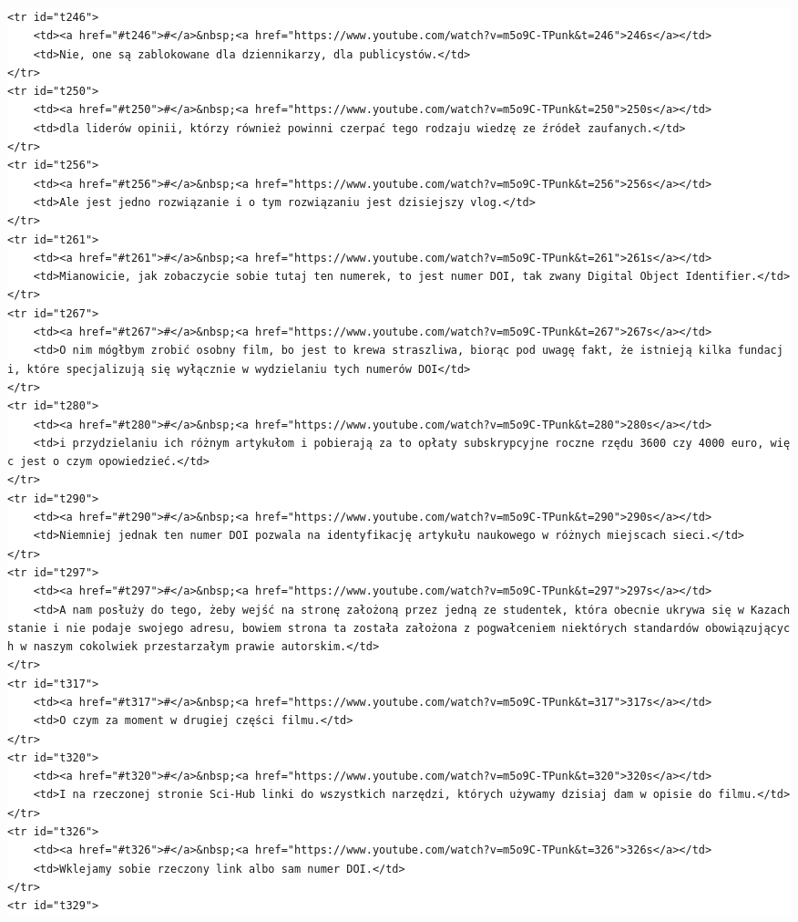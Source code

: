     <tr id="t246">
        <td><a href="#t246">#</a>&nbsp;<a href="https://www.youtube.com/watch?v=m5o9C-TPunk&t=246">246s</a></td>
        <td>Nie, one są zablokowane dla dziennikarzy, dla publicystów.</td>
    </tr>
    <tr id="t250">
        <td><a href="#t250">#</a>&nbsp;<a href="https://www.youtube.com/watch?v=m5o9C-TPunk&t=250">250s</a></td>
        <td>dla liderów opinii, którzy również powinni czerpać tego rodzaju wiedzę ze źródeł zaufanych.</td>
    </tr>
    <tr id="t256">
        <td><a href="#t256">#</a>&nbsp;<a href="https://www.youtube.com/watch?v=m5o9C-TPunk&t=256">256s</a></td>
        <td>Ale jest jedno rozwiązanie i o tym rozwiązaniu jest dzisiejszy vlog.</td>
    </tr>
    <tr id="t261">
        <td><a href="#t261">#</a>&nbsp;<a href="https://www.youtube.com/watch?v=m5o9C-TPunk&t=261">261s</a></td>
        <td>Mianowicie, jak zobaczycie sobie tutaj ten numerek, to jest numer DOI, tak zwany Digital Object Identifier.</td>
    </tr>
    <tr id="t267">
        <td><a href="#t267">#</a>&nbsp;<a href="https://www.youtube.com/watch?v=m5o9C-TPunk&t=267">267s</a></td>
        <td>O nim mógłbym zrobić osobny film, bo jest to krewa straszliwa, biorąc pod uwagę fakt, że istnieją kilka fundacji, które specjalizują się wyłącznie w wydzielaniu tych numerów DOI</td>
    </tr>
    <tr id="t280">
        <td><a href="#t280">#</a>&nbsp;<a href="https://www.youtube.com/watch?v=m5o9C-TPunk&t=280">280s</a></td>
        <td>i przydzielaniu ich różnym artykułom i pobierają za to opłaty subskrypcyjne roczne rzędu 3600 czy 4000 euro, więc jest o czym opowiedzieć.</td>
    </tr>
    <tr id="t290">
        <td><a href="#t290">#</a>&nbsp;<a href="https://www.youtube.com/watch?v=m5o9C-TPunk&t=290">290s</a></td>
        <td>Niemniej jednak ten numer DOI pozwala na identyfikację artykułu naukowego w różnych miejscach sieci.</td>
    </tr>
    <tr id="t297">
        <td><a href="#t297">#</a>&nbsp;<a href="https://www.youtube.com/watch?v=m5o9C-TPunk&t=297">297s</a></td>
        <td>A nam posłuży do tego, żeby wejść na stronę założoną przez jedną ze studentek, która obecnie ukrywa się w Kazachstanie i nie podaje swojego adresu, bowiem strona ta została założona z pogwałceniem niektórych standardów obowiązujących w naszym cokolwiek przestarzałym prawie autorskim.</td>
    </tr>
    <tr id="t317">
        <td><a href="#t317">#</a>&nbsp;<a href="https://www.youtube.com/watch?v=m5o9C-TPunk&t=317">317s</a></td>
        <td>O czym za moment w drugiej części filmu.</td>
    </tr>
    <tr id="t320">
        <td><a href="#t320">#</a>&nbsp;<a href="https://www.youtube.com/watch?v=m5o9C-TPunk&t=320">320s</a></td>
        <td>I na rzeczonej stronie Sci-Hub linki do wszystkich narzędzi, których używamy dzisiaj dam w opisie do filmu.</td>
    </tr>
    <tr id="t326">
        <td><a href="#t326">#</a>&nbsp;<a href="https://www.youtube.com/watch?v=m5o9C-TPunk&t=326">326s</a></td>
        <td>Wklejamy sobie rzeczony link albo sam numer DOI.</td>
    </tr>
    <tr id="t329">